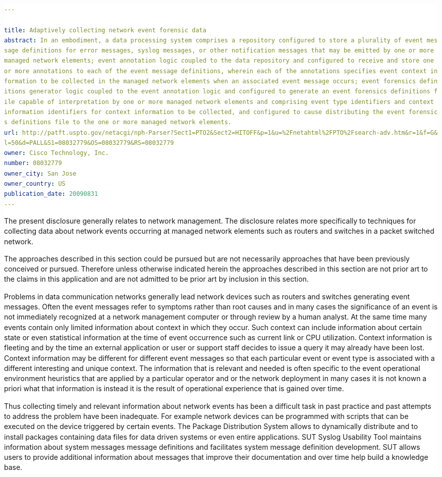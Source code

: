 ```yaml
---

title: Adaptively collecting network event forensic data
abstract: In an embodiment, a data processing system comprises a repository configured to store a plurality of event message definitions for error messages, syslog messages, or other notification messages that may be emitted by one or more managed network elements; event annotation logic coupled to the data repository and configured to receive and store one or more annotations to each of the event message definitions, wherein each of the annotations specifies event context information to be collected in the managed network elements when an associated event message occurs; event forensics definitions generator logic coupled to the event annotation logic and configured to generate an event forensics definitions file capable of interpretation by one or more managed network elements and comprising event type identifiers and context information identifiers for context information to be collected, and configured to cause distributing the event forensics definitions file to the one or more managed network elements.
url: http://patft.uspto.gov/netacgi/nph-Parser?Sect1=PTO2&Sect2=HITOFF&p=1&u=%2Fnetahtml%2FPTO%2Fsearch-adv.htm&r=1&f=G&l=50&d=PALL&S1=08032779&OS=08032779&RS=08032779
owner: Cisco Technology, Inc.
number: 08032779
owner_city: San Jose
owner_country: US
publication_date: 20090831
---
```

The present disclosure generally relates to network management. The disclosure relates more specifically to techniques for collecting data about network events occurring at managed network elements such as routers and switches in a packet switched network.

The approaches described in this section could be pursued but are not necessarily approaches that have been previously conceived or pursued. Therefore unless otherwise indicated herein the approaches described in this section are not prior art to the claims in this application and are not admitted to be prior art by inclusion in this section.

Problems in data communication networks generally lead network devices such as routers and switches generating event messages. Often the event messages refer to symptoms rather than root causes and in many cases the significance of an event is not immediately recognized at a network management computer or through review by a human analyst. At the same time many events contain only limited information about context in which they occur. Such context can include information about certain state or even statistical information at the time of event occurrence such as current link or CPU utilization. Context information is fleeting and by the time an external application or user or support staff decides to issue a query it may already have been lost. Context information may be different for different event messages so that each particular event or event type is associated with a different interesting and unique context. The information that is relevant and needed is often specific to the event operational environment heuristics that are applied by a particular operator and or the network deployment in many cases it is not known a priori what that information is instead it is the result of operational experience that is gained over time.

Thus collecting timely and relevant information about network events has been a difficult task in past practice and past attempts to address the problem have been inadequate. For example network devices can be programmed with scripts that can be executed on the device triggered by certain events. The Package Distribution System allows to dynamically distribute and to install packages containing data files for data driven systems or even entire applications. SUT Syslog Usability Tool maintains information about system messages message definitions and facilitates system message definition development. SUT allows users to provide additional information about messages that improve their documentation and over time help build a knowledge base.
